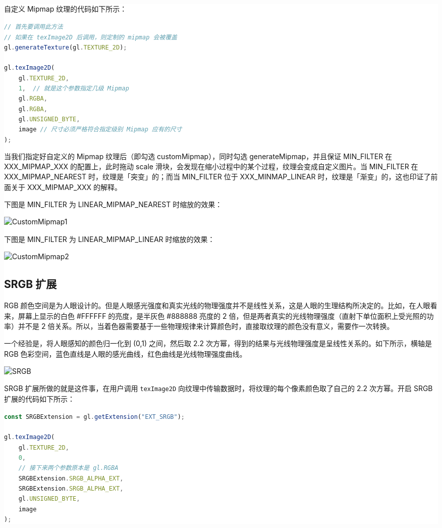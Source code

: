 自定义 Mipmap 纹理的代码如下所示：

```javascript
// 首先要调用此方法
// 如果在 texImage2D 后调用，则定制的 mipmap 会被覆盖
gl.generateTexture(gl.TEXTURE_2D);

gl.texImage2D(
    gl.TEXTURE_2D,
    1,  // 就是这个参数指定几级 Mipmap
    gl.RGBA,
    gl.RGBA,
    gl.UNSIGNED_BYTE,
    image // 尺寸必须严格符合指定级别 Mipmap 应有的尺寸
);
```

当我们指定好自定义的 Mipmap 纹理后（即勾选 customMipmap），同时勾选 generateMipmap，并且保证 MIN_FILTER 在 XXX_MIPMAP_XXX 的配置上，此时拖动 scale 滑块，会发现在缩小过程中的某个过程，纹理会变成自定义图片。当 MIN_FILTER 在 XXX_MIPMAP_NEAREST 时，纹理是「突变」的；而当 MIN_FILTER 位于 XXX_MINMAP_LINEAR 时，纹理是「渐变」的，这也印证了前面关于 XXX_MIPMAP_XXX 的解释。

下图是 MIN_FILTER 为 LINEAR_MIPMAP_NEAREST 时缩放的效果：

![CustomMipmap1](https://gw.alicdn.com/tfs/TB11r3xt7voK1RjSZFDXXXY3pXa-500-316.gif)

下图是 MIN_FILTER 为 LINEAR_MIPMAP_LINEAR 时缩放的效果：

![CustomMipmap2](https://gw.alicdn.com/tfs/TB1ctgvtYvpK1RjSZFqXXcXUVXa-500-316.gif)

## SRGB 扩展

RGB 颜色空间是为人眼设计的。但是人眼感光强度和真实光线的物理强度并不是线性关系，这是人眼的生理结构所决定的。比如，在人眼看来，屏幕上显示的白色 #FFFFFF 的亮度，是半灰色 #888888 亮度的 2 倍，但是两者真实的光线物理强度（直射下单位面积上受光照的功率）并不是 2 倍关系。所以，当着色器需要基于一些物理规律来计算颜色时，直接取纹理的颜色没有意义，需要作一次转换。

一个经验是，将人眼感知的颜色归一化到 (0,1) 之间，然后取 2.2 次方幂，得到的结果与光线物理强度是呈线性关系的。如下所示，横轴是 RGB 色彩空间，蓝色直线是人眼的感光曲线，红色曲线是光线物理强度曲线。

![SRGB](https://gw.alicdn.com/tfs/TB1QD7Xt3HqK1RjSZFEXXcGMXXa-297-286.png)

SRGB 扩展所做的就是这件事，在用户调用 `texImage2D` 向纹理中传输数据时，将纹理的每个像素颜色取了自己的 2.2 次方幂。开启 SRGB 扩展的代码如下所示：

```javascript
const SRGBExtension = gl.getExtension("EXT_SRGB");

gl.texImage2D(
    gl.TEXTURE_2D, 
    0, 
    // 接下来两个参数原本是 gl.RGBA
    SRGBExtension.SRGB_ALPHA_EXT, 
    SRGBExtension.SRGB_ALPHA_EXT, 
    gl.UNSIGNED_BYTE, 
    image
);
```
